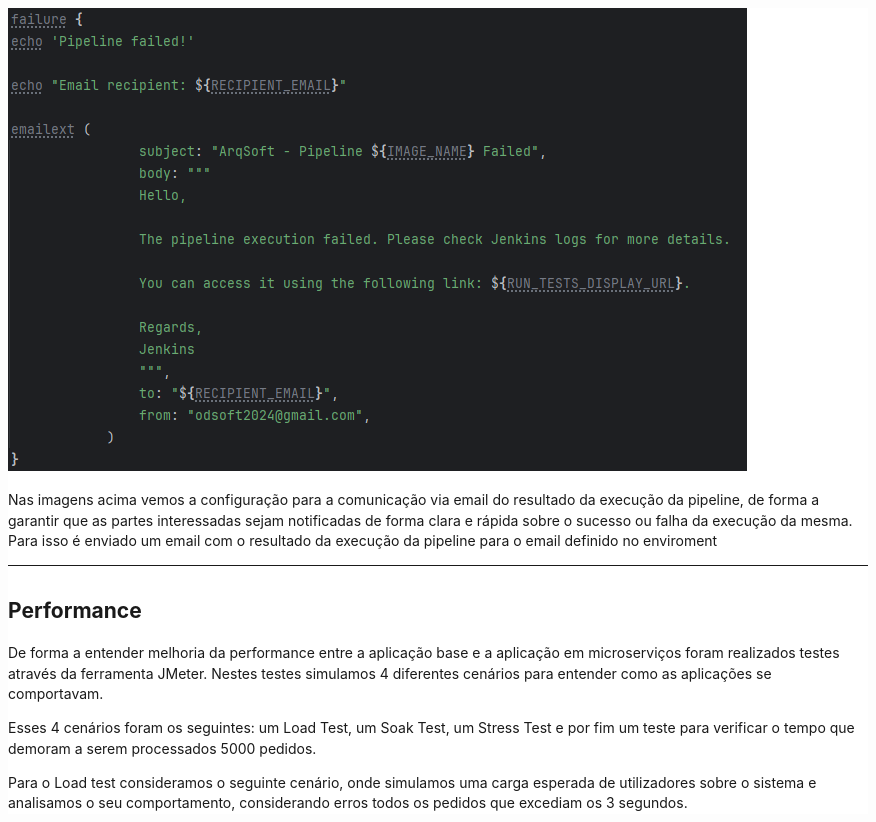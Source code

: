 
![PostFailure.png](Imagens%2FPipeline%2FPostFailure.png)


Nas imagens acima vemos a configuração para a comunicação via email do resultado da execução da pipeline, de forma a garantir que as partes interessadas sejam notificadas de forma clara e rápida sobre o sucesso ou falha da execução da mesma. Para isso é enviado um email com o resultado da execução da pipeline para o email definido no enviroment

---
## Performance
De forma a entender melhoria da performance entre a aplicação base e a aplicação em microserviços foram realizados testes através da ferramenta JMeter. Nestes testes simulamos 4 diferentes cenários para entender como as aplicações se comportavam.

Esses 4 cenários foram os seguintes: um Load Test, um Soak Test, um Stress Test e por fim um teste para verificar o tempo que demoram a serem processados 5000 pedidos.

Para o Load test consideramos o seguinte cenário, onde simulamos uma carga esperada de utilizadores sobre o sistema e analisamos o seu comportamento, considerando erros todos os pedidos que excediam os 3 segundos.